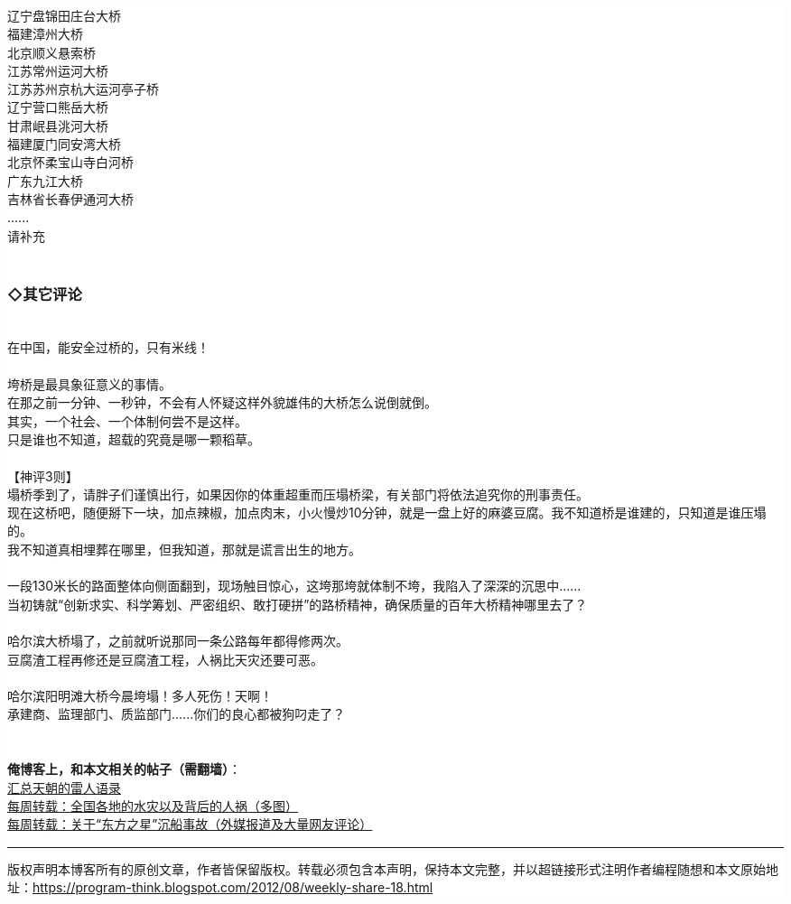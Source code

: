 辽宁盘锦田庄台大桥<br/>
福建漳州大桥<br/>
北京顺义悬索桥<br/>
江苏常州运河大桥<br/>
江苏苏州京杭大运河亭子桥<br/>
辽宁营口熊岳大桥<br/>
甘肃岷县洮河大桥<br/>
福建厦门同安湾大桥<br/>
北京怀柔宝山寺白河桥<br/>
广东九江大桥<br/>
吉林省长春伊通河大桥<br/>
......<br/>
请补充<br/>
<br/>
<h3>◇其它评论</h3><br/>
在中国，能安全过桥的，只有米线！<br/>
<br/>
垮桥是最具象征意义的事情。<br/>
在那之前一分钟、一秒钟，不会有人怀疑这样外貌雄伟的大桥怎么说倒就倒。<br/>
其实，一个社会、一个体制何尝不是这样。<br/>
只是谁也不知道，超载的究竟是哪一颗稻草。<br/>
<br/>
【神评3则】<br/>
塌桥季到了，请胖子们谨慎出行，如果因你的体重超重而压塌桥梁，有关部门将依法追究你的刑事责任。<br/>
现在这桥吧，随便掰下一块，加点辣椒，加点肉末，小火慢炒10分钟，就是一盘上好的麻婆豆腐。我不知道桥是谁建的，只知道是谁压塌的。<br/>
我不知道真相埋葬在哪里，但我知道，那就是谎言出生的地方。<br/>
<br/>
一段130米长的路面整体向侧面翻到，现场触目惊心，这垮那垮就体制不垮，我陷入了深深的沉思中......<br/>
当初铸就“创新求实、科学筹划、严密组织、敢打硬拼”的路桥精神，确保质量的百年大桥精神哪里去了？<br/>
<br/>
哈尔滨大桥塌了，之前就听说那同一条公路每年都得修两次。<br/>
豆腐渣工程再修还是豆腐渣工程，人祸比天灾还要可恶。<br/>
<br/>
哈尔滨阳明滩大桥今晨垮塌！多人死伤！天啊！<br/>
承建商、监理部门、质监部门......你们的良心都被狗叼走了？<br/>
<br/>
<br/>
<b>俺博客上，和本文相关的帖子（需翻墙）</b>：<br/>
<a href="../../2012/07/weekly-share-12.md">汇总天朝的雷人语录</a><br/>
<a href="../../2016/07/weekly-share-103.md">每周转载：全国各地的水灾以及背后的人祸（多图）</a><br/>
<a href="../../2015/06/weekly-share-87.md">每周转载：关于“东方之星”沉船事故（外媒报道及大量网友评论）</a>
</div>


------------------------------------------------

版权声明本博客所有的原创文章，作者皆保留版权。转载必须包含本声明，保持本文完整，并以超链接形式注明作者编程随想和本文原始地址：https://program-think.blogspot.com/2012/08/weekly-share-18.html
